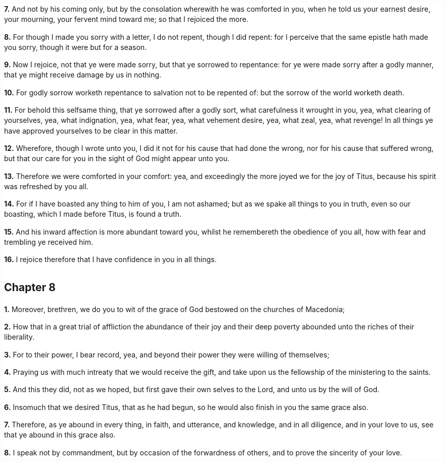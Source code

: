 **7.** And not by his coming only, but by the consolation wherewith he was comforted in you, when he told us your earnest desire, your mourning, your fervent mind toward me; so that I rejoiced the more. 

**8.** For though I made you sorry with a letter, I do not repent, though I did repent: for I perceive that the same epistle hath made you sorry, though it were but for a season. 

**9.** Now I rejoice, not that ye were made sorry, but that ye sorrowed to repentance: for ye were made sorry after a godly manner, that ye might receive damage by us in nothing. 

**10.** For godly sorrow worketh repentance to salvation not to be repented of: but the sorrow of the world worketh death. 

**11.** For behold this selfsame thing, that ye sorrowed after a godly sort, what carefulness it wrought in you, yea, what clearing of yourselves, yea, what indignation, yea, what fear, yea, what vehement desire, yea, what zeal, yea, what revenge! In all things ye have approved yourselves to be clear in this matter. 

**12.** Wherefore, though I wrote unto you, I did it not for his cause that had done the wrong, nor for his cause that suffered wrong, but that our care for you in the sight of God might appear unto you. 

**13.** Therefore we were comforted in your comfort: yea, and exceedingly the more joyed we for the joy of Titus, because his spirit was refreshed by you all. 

**14.** For if I have boasted any thing to him of you, I am not ashamed; but as we spake all things to you in truth, even so our boasting, which I made before Titus, is found a truth. 

**15.** And his inward affection is more abundant toward you, whilst he remembereth the obedience of you all, how with fear and trembling ye received him. 

**16.** I rejoice therefore that I have confidence in you in all things. 

## Chapter 8

**1.** Moreover, brethren, we do you to wit of the grace of God bestowed on the churches of Macedonia; 

**2.** How that in a great trial of affliction the abundance of their joy and their deep poverty abounded unto the riches of their liberality. 

**3.** For to their power, I bear record, yea, and beyond their power they were willing of themselves; 

**4.** Praying us with much intreaty that we would receive the gift, and take upon us the fellowship of the ministering to the saints. 

**5.** And this they did, not as we hoped, but first gave their own selves to the Lord, and unto us by the will of God. 

**6.** Insomuch that we desired Titus, that as he had begun, so he would also finish in you the same grace also. 

**7.** Therefore, as ye abound in every thing, in faith, and utterance, and knowledge, and in all diligence, and in your love to us, see that ye abound in this grace also. 

**8.** I speak not by commandment, but by occasion of the forwardness of others, and to prove the sincerity of your love. 
